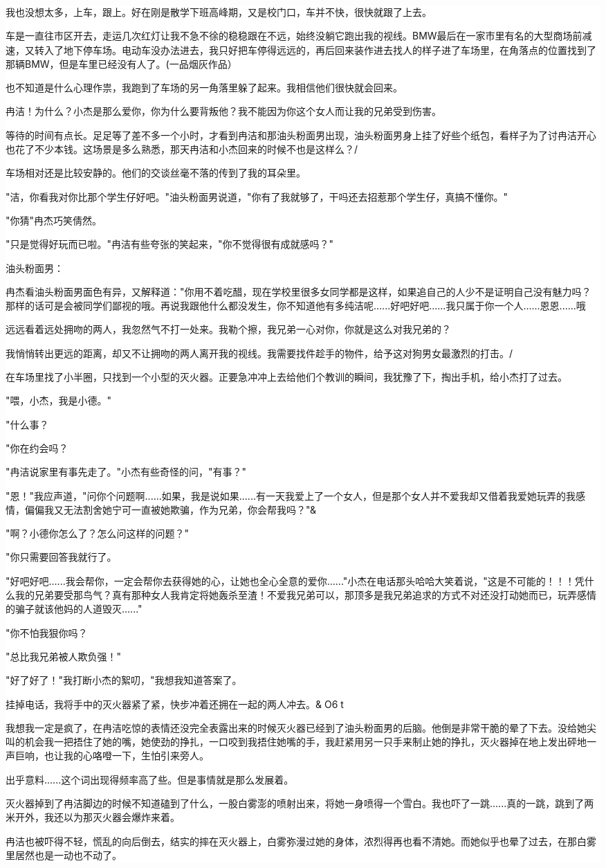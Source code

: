 我也没想太多，上车，跟上。好在刚是散学下班高峰期，又是校门口，车并不快，很快就跟了上去。

车是一直往市区开去，走运几次红灯让我不急不徐的稳稳跟在不远，始终没躺它跑出我的视线。BMW最后在一家市里有名的大型商场前减速，又转入了地下停车场。电动车没办法进去，我只好把车停得远远的，再后回来装作进去找人的样子进了车场里，在角落点的位置找到了那辆BMW，但是车里已经没有人了。(一品烟灰作品）

也不知道是什么心理作祟，我跑到了车场的另一角落里躲了起来。我相信他们很快就会回来。

冉洁！为什么？小杰是那么爱你，你为什么要背叛他？我不能因为你这个女人而让我的兄弟受到伤害。

等待的时间有点长。足足等了差不多一个小时，才看到冉洁和那油头粉面男出现，油头粉面男身上挂了好些个纸包，看样子为了讨冉洁开心也花了不少本钱。这场景是多么熟悉，那天冉洁和小杰回来的时候不也是这样么？/

车场相对还是比较安静的。他们的交谈丝毫不落的传到了我的耳朵里。

"洁，你看我对你比那个学生仔好吧。"油头粉面男说道，"你有了我就够了，干吗还去招惹那个学生仔，真搞不懂你。"

"你猜"冉杰巧笑倩然。

"只是觉得好玩而已啦。"冉洁有些夸张的笑起来，"你不觉得很有成就感吗？"

油头粉面男：

冉杰看油头粉面男面色有异，又解释道："你用不着吃醋，现在学校里很多女同学都是这样，如果追自己的人少不是证明自己没有魅力吗？那样的话可是会被同学们鄙视的哦。再说我跟他什么都没发生，你不知道他有多纯洁呢......好吧好吧......我只属于你一个人......恩恩......哦

远远看着远处拥吻的两人，我忽然气不打一处来。我勒个擦，我兄弟一心对你，你就是这么对我兄弟的？

我悄悄转出更远的距离，却又不让拥吻的两人离开我的视线。我需要找件趁手的物件，给予这对狗男女最激烈的打击。/

在车场里找了小半圈，只找到一个小型的灭火器。正要急冲冲上去给他们个教训的瞬间，我犹豫了下，掏出手机，给小杰打了过去。

"喂，小杰，我是小德。"

"什么事？

"你在约会吗？

"冉洁说家里有事先走了。"小杰有些奇怪的问，"有事？"

"恩！"我应声道，"问你个问题啊......如果，我是说如果......有一天我爱上了一个女人，但是那个女人并不爱我却又借着我爱她玩弄的我感情，偏偏我又无法割舍她宁可一直被她欺骗，作为兄弟，你会帮我吗？"&

"啊？小德你怎么了？怎么问这样的问题？"

"你只需要回答我就行了。

"好吧好吧......我会帮你，一定会帮你去获得她的心，让她也全心全意的爱你......"小杰在电话那头哈哈大笑着说，"这是不可能的！！！凭什么我的兄弟要受那鸟气？真有那种女人我肯定将她轰杀至渣！不爱我兄弟可以，那顶多是我兄弟追求的方式不对还没打动她而已，玩弄感情的骗子就该他妈的人道毁灭......"

"你不怕我狠你吗？

"总比我兄弟被人欺负强！"

"好了好了！"我打断小杰的絮叨，"我想我知道答案了。

挂掉电话，我将手中的灭火器紧了紧，快步冲着还拥在一起的两人冲去。& O6 t

我想我一定是疯了，在冉洁吃惊的表情还没完全表露出来的时候灭火器已经到了油头粉面男的后脑。他倒是非常干脆的晕了下去。没给她尖叫的机会我一把捂住了她的嘴，她使劲的挣扎，一口咬到我捂住她嘴的手，我赶紧用另一只手来制止她的挣扎，灭火器掉在地上发出砰地一声巨响，也让我的心咯噔一下，生怕引来旁人。

出乎意料......这个词出现得频率高了些。但是事情就是那么发展着。

灭火器掉到了冉洁脚边的时候不知道磕到了什么，一股白雾澎的喷射出来，将她一身喷得一个雪白。我也吓了一跳......真的一跳，跳到了两米开外，我还以为那灭火器会爆炸来着。

冉洁也被吓得不轻，慌乱的向后倒去，结实的摔在灭火器上，白雾弥漫过她的身体，浓烈得再也看不清她。而她似乎也晕了过去，在那白雾里居然也是一动也不动了。
